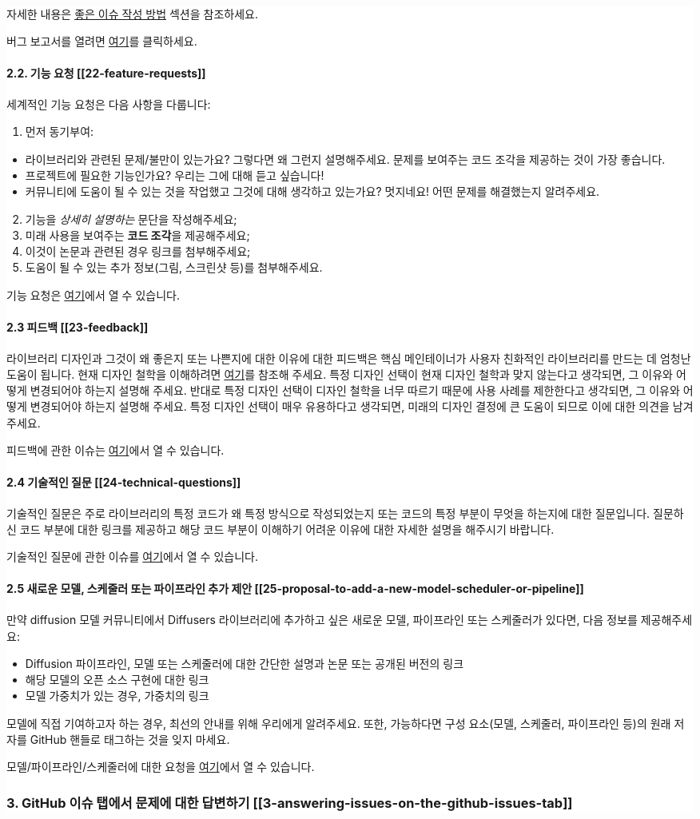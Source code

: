 자세한 내용은 [좋은 이슈 작성 방법](#how-to-write-a-good-issue) 섹션을 참조하세요.

버그 보고서를 열려면 [여기](https://github.com/huggingface/diffusers/issues/new?assignees=&labels=bug&projects=&template=bug-report.yml)를 클릭하세요.


#### 2.2. 기능 요청 [[22-feature-requests]]

세계적인 기능 요청은 다음 사항을 다룹니다:

1. 먼저 동기부여:
* 라이브러리와 관련된 문제/불만이 있는가요? 그렇다면 왜 그런지 설명해주세요. 문제를 보여주는 코드 조각을 제공하는 것이 가장 좋습니다.
* 프로젝트에 필요한 기능인가요? 우리는 그에 대해 듣고 싶습니다!
* 커뮤니티에 도움이 될 수 있는 것을 작업했고 그것에 대해 생각하고 있는가요? 멋지네요! 어떤 문제를 해결했는지 알려주세요.
2. 기능을 *상세히 설명하는* 문단을 작성해주세요;
3. 미래 사용을 보여주는 **코드 조각**을 제공해주세요;
4. 이것이 논문과 관련된 경우 링크를 첨부해주세요;
5. 도움이 될 수 있는 추가 정보(그림, 스크린샷 등)를 첨부해주세요.

기능 요청은 [여기](https://github.com/huggingface/diffusers/issues/new?assignees=&labels=&template=feature_request.md&title=)에서 열 수 있습니다.

#### 2.3 피드백 [[23-feedback]]

라이브러리 디자인과 그것이 왜 좋은지 또는 나쁜지에 대한 이유에 대한 피드백은 핵심 메인테이너가 사용자 친화적인 라이브러리를 만드는 데 엄청난 도움이 됩니다. 현재 디자인 철학을 이해하려면 [여기](https://huggingface.co/docs/diffusers/conceptual/philosophy)를 참조해 주세요. 특정 디자인 선택이 현재 디자인 철학과 맞지 않는다고 생각되면, 그 이유와 어떻게 변경되어야 하는지 설명해 주세요. 반대로 특정 디자인 선택이 디자인 철학을 너무 따르기 때문에 사용 사례를 제한한다고 생각되면, 그 이유와 어떻게 변경되어야 하는지 설명해 주세요. 특정 디자인 선택이 매우 유용하다고 생각되면, 미래의 디자인 결정에 큰 도움이 되므로 이에 대한 의견을 남겨 주세요.

피드백에 관한 이슈는 [여기](https://github.com/huggingface/diffusers/issues/new?assignees=&labels=&template=feedback.md&title=)에서 열 수 있습니다.

#### 2.4 기술적인 질문 [[24-technical-questions]]

기술적인 질문은 주로 라이브러리의 특정 코드가 왜 특정 방식으로 작성되었는지 또는 코드의 특정 부분이 무엇을 하는지에 대한 질문입니다. 질문하신 코드 부분에 대한 링크를 제공하고 해당 코드 부분이 이해하기 어려운 이유에 대한 자세한 설명을 해주시기 바랍니다.

기술적인 질문에 관한 이슈를 [여기](https://github.com/huggingface/diffusers/issues/new?assignees=&labels=bug&template=bug-report.yml)에서 열 수 있습니다.

#### 2.5 새로운 모델, 스케줄러 또는 파이프라인 추가 제안 [[25-proposal-to-add-a-new-model-scheduler-or-pipeline]]

만약 diffusion 모델 커뮤니티에서 Diffusers 라이브러리에 추가하고 싶은 새로운 모델, 파이프라인 또는 스케줄러가 있다면, 다음 정보를 제공해주세요:

* Diffusion 파이프라인, 모델 또는 스케줄러에 대한 간단한 설명과 논문 또는 공개된 버전의 링크
* 해당 모델의 오픈 소스 구현에 대한 링크
* 모델 가중치가 있는 경우, 가중치의 링크

모델에 직접 기여하고자 하는 경우, 최선의 안내를 위해 우리에게 알려주세요. 또한, 가능하다면 구성 요소(모델, 스케줄러, 파이프라인 등)의 원래 저자를 GitHub 핸들로 태그하는 것을 잊지 마세요.

모델/파이프라인/스케줄러에 대한 요청을 [여기](https://github.com/huggingface/diffusers/issues/new?assignees=&labels=New+model%2Fpipeline%2Fscheduler&template=new-model-addition.yml)에서 열 수 있습니다.

### 3. GitHub 이슈 탭에서 문제에 대한 답변하기 [[3-answering-issues-on-the-github-issues-tab]]
